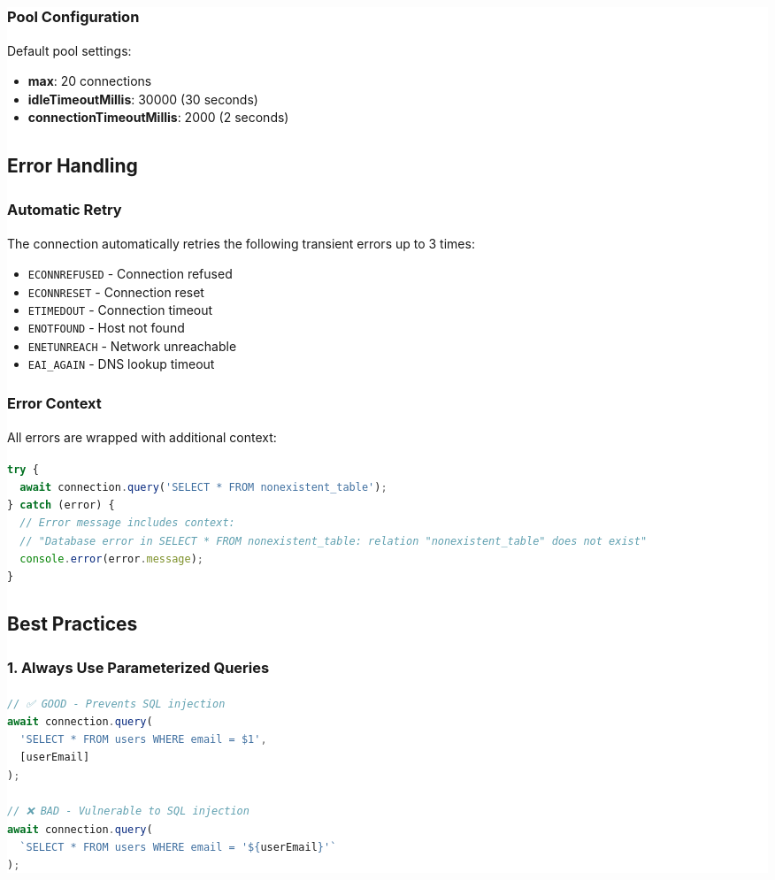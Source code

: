 ### Pool Configuration

Default pool settings:

- **max**: 20 connections
- **idleTimeoutMillis**: 30000 (30 seconds)
- **connectionTimeoutMillis**: 2000 (2 seconds)

## Error Handling

### Automatic Retry

The connection automatically retries the following transient errors up to 3 times:

- `ECONNREFUSED` - Connection refused
- `ECONNRESET` - Connection reset
- `ETIMEDOUT` - Connection timeout
- `ENOTFOUND` - Host not found
- `ENETUNREACH` - Network unreachable
- `EAI_AGAIN` - DNS lookup timeout

### Error Context

All errors are wrapped with additional context:

```typescript
try {
  await connection.query('SELECT * FROM nonexistent_table');
} catch (error) {
  // Error message includes context:
  // "Database error in SELECT * FROM nonexistent_table: relation "nonexistent_table" does not exist"
  console.error(error.message);
}
```

## Best Practices

### 1. Always Use Parameterized Queries

```typescript
// ✅ GOOD - Prevents SQL injection
await connection.query(
  'SELECT * FROM users WHERE email = $1',
  [userEmail]
);

// ❌ BAD - Vulnerable to SQL injection
await connection.query(
  `SELECT * FROM users WHERE email = '${userEmail}'`
);
```
